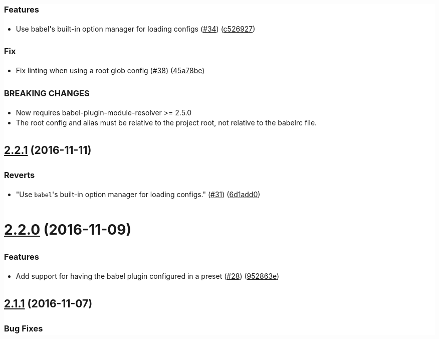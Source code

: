 
### Features

* Use babel's built-in option manager for loading configs ([#34](https://github.com/tleunen/eslint-import-resolver-babel-module/issues/34)) ([c526927](https://github.com/tleunen/eslint-import-resolver-babel-module/commit/c526927))


### Fix

* Fix linting when using a root glob config ([#38](https://github.com/tleunen/eslint-import-resolver-babel-module/issues/38)) ([45a78be](https://github.com/tleunen/eslint-import-resolver-babel-module/commit/45a78be))


### BREAKING CHANGES

* Now requires babel-plugin-module-resolver >= 2.5.0
* The root config and alias must be relative to the project root, not relative to the babelrc file.



<a name="2.2.1"></a>
## [2.2.1](https://github.com/tleunen/eslint-import-resolver-babel-module/compare/v2.2.0...v2.2.1) (2016-11-11)


### Reverts

* "Use `babel`'s built-in option manager for loading configs." ([#31](https://github.com/tleunen/eslint-import-resolver-babel-module/issues/31)) ([6d1add0](https://github.com/tleunen/eslint-import-resolver-babel-module/commit/6d1add0))



<a name="2.2.0"></a>
# [2.2.0](https://github.com/tleunen/eslint-import-resolver-babel-module/compare/v2.1.1...v2.2.0) (2016-11-09)


### Features

* Add support for having the babel plugin configured in a preset ([#28](https://github.com/tleunen/eslint-import-resolver-babel-module/issues/28)) ([952863e](https://github.com/tleunen/eslint-import-resolver-babel-module/commit/952863e))



<a name="2.1.1"></a>
## [2.1.1](https://github.com/tleunen/eslint-import-resolver-babel-module/compare/v2.1.0...v2.1.1) (2016-11-07)


### Bug Fixes
